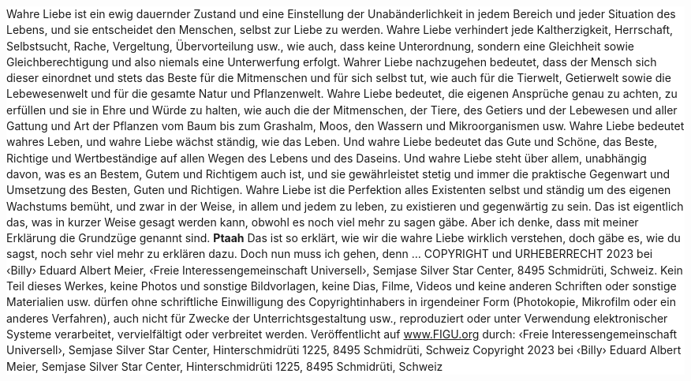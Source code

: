 Wahre Liebe ist ein ewig dauernder Zustand und eine Einstellung der Unabänderlichkeit in jedem Bereich und jeder Situation des Lebens, und sie entscheidet den Menschen, selbst zur Liebe zu werden. Wahre Liebe verhindert jede Kaltherzigkeit, Herrschaft, Selbstsucht, Rache, Vergeltung, Übervorteilung usw., wie auch, dass keine Unterordnung, sondern eine Gleichheit sowie Gleichberechtigung und also niemals eine Unterwerfung erfolgt.
Wahrer Liebe nachzugehen bedeutet, dass der Mensch sich dieser einordnet und stets das Beste für die Mitmenschen und für sich selbst tut, wie auch für die Tierwelt, Getierwelt sowie die Lebewesenwelt und für die gesamte Natur und Pflanzenwelt. Wahre Liebe bedeutet, die eigenen Ansprüche genau zu achten, zu erfüllen und sie in Ehre und Würde zu halten, wie auch die der Mitmenschen, der Tiere, des Getiers und der Lebewesen und aller Gattung und Art der Pflanzen vom Baum bis zum Grashalm, Moos, den Wassern und Mikroorganismen usw.
Wahre Liebe bedeutet wahres Leben, und wahre Liebe wächst ständig, wie das Leben. Und wahre Liebe bedeutet das Gute und Schöne, das Beste, Richtige und Wertbeständige auf allen Wegen des Lebens und des Daseins. Und wahre Liebe steht über allem, unabhängig davon, was es an Bestem, Gutem und Richtigem auch ist, und sie gewährleistet stetig und immer die praktische Gegenwart und Umsetzung des Besten, Guten und Richtigen.
Wahre Liebe ist die Perfektion alles Existenten selbst und ständig um des eigenen Wachstums bemüht, und zwar in der Weise, in allem und jedem zu leben, zu existieren und gegenwärtig zu sein.
Das ist eigentlich das, was in kurzer Weise gesagt werden kann, obwohl es noch viel mehr zu sagen gäbe. Aber ich denke, dass mit meiner Erklärung die Grundzüge genannt sind.
**Ptaah** Das ist so erklärt, wie wir die wahre Liebe wirklich verstehen, doch gäbe es, wie du sagst, noch sehr viel mehr zu
erklären dazu. Doch nun muss ich gehen, denn … COPYRIGHT und URHEBERRECHT 2023 bei ‹Billy› Eduard Albert Meier, ‹Freie Interessengemeinschaft Universell›, Semjase Silver Star Center, 8495 Schmidrüti, Schweiz. Kein Teil dieses Werkes, keine Photos und sonstige Bildvorlagen, keine Dias, Filme, Videos und keine anderen Schriften oder sonstige Materialien usw. dürfen ohne schriftliche Einwilligung des Copyrightinhabers in irgendeiner Form (Photokopie, Mikrofilm oder ein anderes Verfahren), auch nicht für Zwecke der Unterrichtsgestaltung usw., reproduziert oder unter Verwendung elektronischer Systeme verarbeitet, vervielfältigt oder verbreitet werden. Veröffentlicht auf www.FIGU.org durch: ‹Freie Interessengemeinschaft Universell›, Semjase Silver Star Center, Hinterschmidrüti 1225, 8495 Schmidrüti, Schweiz Copyright 2023 bei ‹Billy› Eduard Albert Meier, Semjase Silver Star Center, Hinterschmidrüti 1225, 8495 Schmidrüti, Schweiz